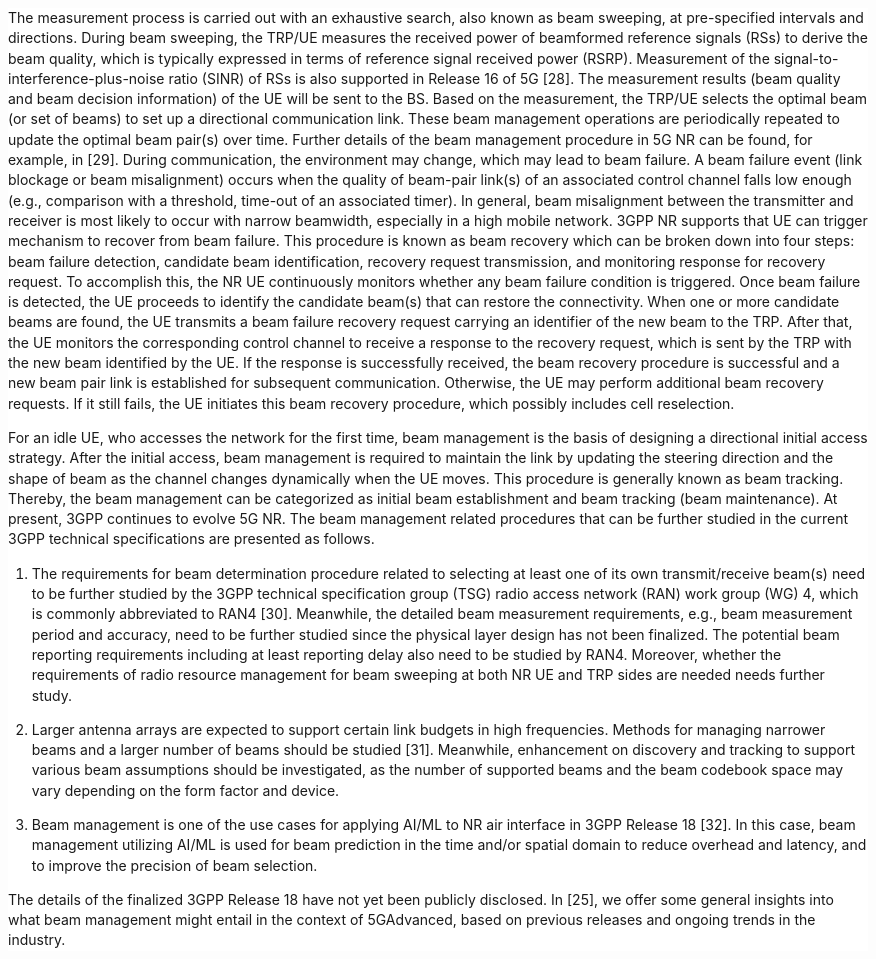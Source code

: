 The measurement process is carried out with an exhaustive search, also known as beam sweeping, at pre-specified intervals and directions. During beam sweeping, the TRP/UE measures the received power of beamformed reference signals (RSs) to derive the beam quality, which is typically expressed in terms of reference signal received power (RSRP). Measurement of the signal-to-interference-plus-noise ratio (SINR) of RSs is also supported in Release 16 of 5G [28]. The measurement results (beam quality and beam decision information) of the UE will be sent to the BS. Based on the measurement, the TRP/UE selects the optimal beam (or set of beams) to set up a directional communication link. These beam management operations are periodically repeated to update the optimal beam pair(s) over time. Further details of the beam management procedure in 5G NR can be found, for example, in [29]. During communication, the environment may change, which may lead to beam failure. A beam failure event (link blockage or beam misalignment) occurs when the quality of beam-pair link(s) of an associated control channel falls low enough (e.g., comparison with a threshold, time-out of an associated timer). In general, beam misalignment between the transmitter and receiver is most likely to occur with narrow beamwidth, especially in a high mobile network. 3GPP NR supports that UE can trigger mechanism to recover from beam failure. This procedure is known as beam recovery which can be broken down into four steps: beam failure detection, candidate beam identification, recovery request transmission, and monitoring response for recovery request. To accomplish this, the NR UE continuously monitors whether any beam failure condition is triggered. Once beam failure is detected, the UE proceeds to identify the candidate beam(s) that can restore the connectivity. When one or more candidate beams are found, the UE transmits a beam failure recovery request carrying an identifier of the new beam to the TRP. After that, the UE monitors the corresponding control channel to receive a response to the recovery request, which is sent by the TRP with the new beam identified by the UE. If the response is successfully received, the beam recovery procedure is successful and a new beam pair link is established for subsequent communication. Otherwise, the UE may perform additional beam recovery requests. If it still fails, the UE initiates this beam recovery procedure, which possibly includes cell reselection.  

For an idle UE, who accesses the network for the first time, beam management is the basis of designing a directional initial access strategy. After the initial access, beam management is required to maintain the link by updating the steering direction and the shape of beam as the channel changes dynamically when the UE moves. This procedure is generally known as beam tracking. Thereby, the beam management can be categorized as initial beam establishment and beam tracking (beam maintenance). At present, 3GPP continues to evolve 5G NR. The beam management related procedures that can be further studied in the current 3GPP technical specifications are presented as follows.  

1) The requirements for beam determination procedure related to selecting at least one of its own transmit/receive beam(s) need to be further studied by the 3GPP technical specification group (TSG) radio access network (RAN) work group (WG) 4, which is commonly abbreviated to RAN4 [30]. Meanwhile, the detailed beam measurement requirements, e.g., beam measurement period and accuracy, need to be further studied since the physical layer design has not been finalized. The potential beam reporting requirements including at least reporting delay also need to be studied by RAN4. Moreover, whether the requirements of radio resource management for beam sweeping at both NR UE and TRP sides are needed needs further study.  

2) Larger antenna arrays are expected to support certain link budgets in high frequencies. Methods for managing narrower beams and a larger number of beams should be studied [31]. Meanwhile, enhancement on discovery and tracking to support various beam assumptions should be investigated, as the number of supported beams and the beam codebook space may vary depending on the form factor and device.  

3) Beam management is one of the use cases for applying AI/ML to NR air interface in 3GPP Release 18 [32]. In this case, beam management utilizing AI/ML is used for beam prediction in the time and/or spatial domain to reduce overhead and latency, and to improve the precision of beam selection.  

The details of the finalized 3GPP Release 18 have not yet been publicly disclosed. In [25], we offer some general insights into what beam management might entail in the context of 5GAdvanced, based on previous releases and ongoing trends in the industry.  
